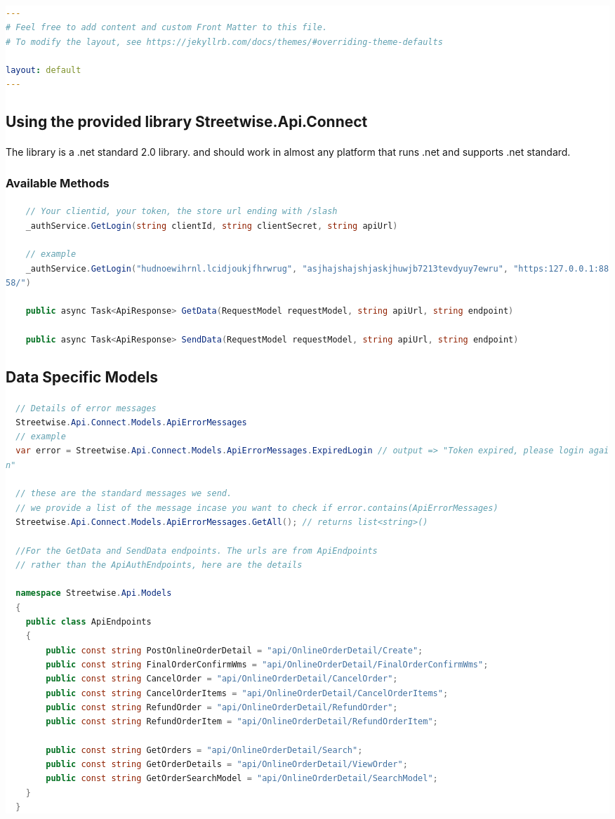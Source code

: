 ```yaml
---
# Feel free to add content and custom Front Matter to this file.
# To modify the layout, see https://jekyllrb.com/docs/themes/#overriding-theme-defaults

layout: default
---
```

## Using the provided library Streetwise.Api.Connect

The library is a .net standard 2.0 library.  and should work in almost any platform that runs .net and supports .net standard.


### Available Methods

```cs
	// Your clientid, your token, the store url ending with /slash
	_authService.GetLogin(string clientId, string clientSecret, string apiUrl)

	// example
	_authService.GetLogin("hudnoewihrnl.lcidjoukjfhrwrug", "asjhajshajshjaskjhuwjb7213tevdyuy7ewru", "https:127.0.0.1:8858/")

	public async Task<ApiResponse> GetData(RequestModel requestModel, string apiUrl, string endpoint)

	public async Task<ApiResponse> SendData(RequestModel requestModel, string apiUrl, string endpoint)
```

## Data Specific Models

```cs
  // Details of error messages
  Streetwise.Api.Connect.Models.ApiErrorMessages
  // example
  var error = Streetwise.Api.Connect.Models.ApiErrorMessages.ExpiredLogin // output => "Token expired, please login again"

  // these are the standard messages we send.
  // we provide a list of the message incase you want to check if error.contains(ApiErrorMessages)
  Streetwise.Api.Connect.Models.ApiErrorMessages.GetAll(); // returns list<string>() 

  //For the GetData and SendData endpoints. The urls are from ApiEndpoints
  // rather than the ApiAuthEndpoints, here are the details

  namespace Streetwise.Api.Models
  {
	public class ApiEndpoints
	{
		public const string PostOnlineOrderDetail = "api/OnlineOrderDetail/Create";
		public const string FinalOrderConfirmWms = "api/OnlineOrderDetail/FinalOrderConfirmWms";
		public const string CancelOrder = "api/OnlineOrderDetail/CancelOrder";
		public const string CancelOrderItems = "api/OnlineOrderDetail/CancelOrderItems";
		public const string RefundOrder = "api/OnlineOrderDetail/RefundOrder";
		public const string RefundOrderItem = "api/OnlineOrderDetail/RefundOrderItem";

		public const string GetOrders = "api/OnlineOrderDetail/Search";
		public const string GetOrderDetails = "api/OnlineOrderDetail/ViewOrder";
		public const string GetOrderSearchModel = "api/OnlineOrderDetail/SearchModel";
	}
  }

```